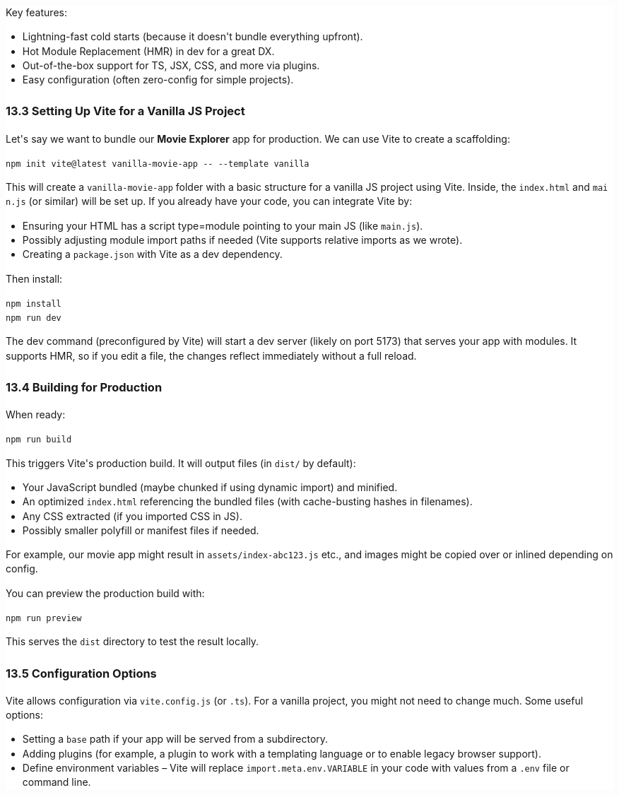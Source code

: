 Key features:
- Lightning-fast cold starts (because it doesn't bundle everything upfront).
- Hot Module Replacement (HMR) in dev for a great DX.
- Out-of-the-box support for TS, JSX, CSS, and more via plugins.
- Easy configuration (often zero-config for simple projects).

### 13.3 Setting Up Vite for a Vanilla JS Project

Let's say we want to bundle our **Movie Explorer** app for production. We can use Vite to create a scaffolding:
```
npm init vite@latest vanilla-movie-app -- --template vanilla
```
This will create a `vanilla-movie-app` folder with a basic structure for a vanilla JS project using Vite. Inside, the `index.html` and `main.js` (or similar) will be set up. If you already have your code, you can integrate Vite by:
- Ensuring your HTML has a script type=module pointing to your main JS (like `main.js`).
- Possibly adjusting module import paths if needed (Vite supports relative imports as we wrote).
- Creating a `package.json` with Vite as a dev dependency.

Then install:
```
npm install
npm run dev
```
The dev command (preconfigured by Vite) will start a dev server (likely on port 5173) that serves your app with modules. It supports HMR, so if you edit a file, the changes reflect immediately without a full reload.

### 13.4 Building for Production

When ready:
```
npm run build
```
This triggers Vite's production build. It will output files (in `dist/` by default):
- Your JavaScript bundled (maybe chunked if using dynamic import) and minified.
- An optimized `index.html` referencing the bundled files (with cache-busting hashes in filenames).
- Any CSS extracted (if you imported CSS in JS).
- Possibly smaller polyfill or manifest files if needed.

For example, our movie app might result in `assets/index-abc123.js` etc., and images might be copied over or inlined depending on config.

You can preview the production build with:
```
npm run preview
```
This serves the `dist` directory to test the result locally.

### 13.5 Configuration Options

Vite allows configuration via `vite.config.js` (or `.ts`). For a vanilla project, you might not need to change much. Some useful options:
- Setting a `base` path if your app will be served from a subdirectory.
- Adding plugins (for example, a plugin to work with a templating language or to enable legacy browser support).
- Define environment variables – Vite will replace `import.meta.env.VARIABLE` in your code with values from a `.env` file or command line.
